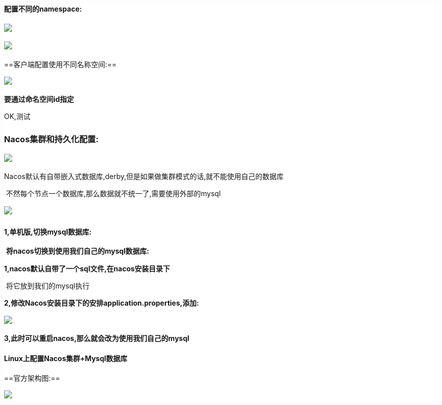 

#### 配置不同的namespace:

![](.\img\Alibaba的39.png)

![](.\img\Alibaba的42.png)

==客户端配置使用不同名称空间:==

![](.\img\Alibaba的41.png)

**要通过命名空间id指定**

OK,测试









### Nacos集群和持久化配置:

![](.\img\Alibaba的45.png)

Nacos默认有自带嵌入式数据库,derby,但是如果做集群模式的话,就不能使用自己的数据库

​			不然每个节点一个数据库,那么数据就不统一了,需要使用外部的mysql

![](.\img\Alibaba的43.png)



#### 1,单机版,切换mysql数据库:

​					**将nacos切换到使用我们自己的mysql数据库:**

**1,nacos默认自带了一个sql文件,在nacos安装目录下**

​			将它放到我们的mysql执行

**2,修改Nacos安装目录下的安排application.properties,添加:**

![](.\img\Alibaba的46.png)





**3,此时可以重启nacos,那么就会改为使用我们自己的mysql**







#### Linux上配置Nacos集群+Mysql数据库

==官方架构图:==

![](.\img\Alibaba的45.png)
